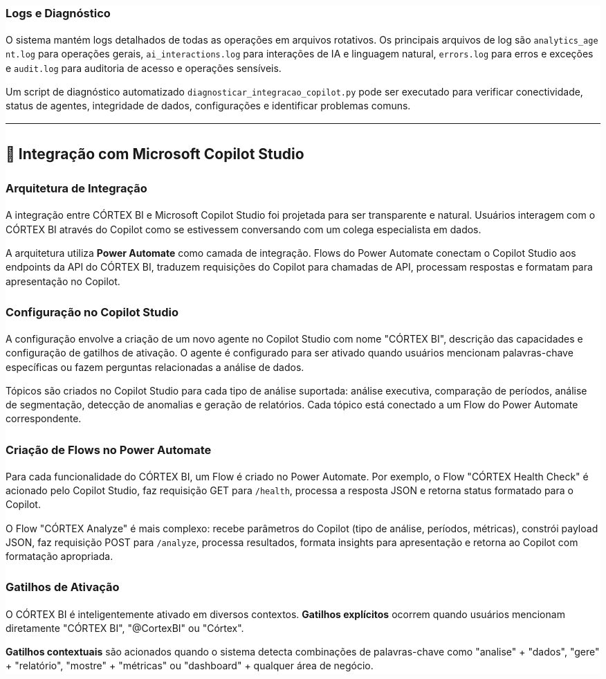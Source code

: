 ### Logs e Diagnóstico

O sistema mantém logs detalhados de todas as operações em arquivos rotativos. Os principais arquivos de log são `analytics_agent.log` para operações gerais, `ai_interactions.log` para interações de IA e linguagem natural, `errors.log` para erros e exceções e `audit.log` para auditoria de acesso e operações sensíveis.

Um script de diagnóstico automatizado `diagnosticar_integracao_copilot.py` pode ser executado para verificar conectividade, status de agentes, integridade de dados, configurações e identificar problemas comuns.

---

## 🤖 Integração com Microsoft Copilot Studio

### Arquitetura de Integração

A integração entre CÓRTEX BI e Microsoft Copilot Studio foi projetada para ser transparente e natural. Usuários interagem com o CÓRTEX BI através do Copilot como se estivessem conversando com um colega especialista em dados.

A arquitetura utiliza **Power Automate** como camada de integração. Flows do Power Automate conectam o Copilot Studio aos endpoints da API do CÓRTEX BI, traduzem requisições do Copilot para chamadas de API, processam respostas e formatam para apresentação no Copilot.

### Configuração no Copilot Studio

A configuração envolve a criação de um novo agente no Copilot Studio com nome "CÓRTEX BI", descrição das capacidades e configuração de gatilhos de ativação. O agente é configurado para ser ativado quando usuários mencionam palavras-chave específicas ou fazem perguntas relacionadas a análise de dados.

Tópicos são criados no Copilot Studio para cada tipo de análise suportada: análise executiva, comparação de períodos, análise de segmentação, detecção de anomalias e geração de relatórios. Cada tópico está conectado a um Flow do Power Automate correspondente.

### Criação de Flows no Power Automate

Para cada funcionalidade do CÓRTEX BI, um Flow é criado no Power Automate. Por exemplo, o Flow "CÓRTEX Health Check" é acionado pelo Copilot Studio, faz requisição GET para `/health`, processa a resposta JSON e retorna status formatado para o Copilot.

O Flow "CÓRTEX Analyze" é mais complexo: recebe parâmetros do Copilot (tipo de análise, períodos, métricas), constrói payload JSON, faz requisição POST para `/analyze`, processa resultados, formata insights para apresentação e retorna ao Copilot com formatação apropriada.

### Gatilhos de Ativação

O CÓRTEX BI é inteligentemente ativado em diversos contextos. **Gatilhos explícitos** ocorrem quando usuários mencionam diretamente "CÓRTEX BI", "@CortexBI" ou "Córtex".

**Gatilhos contextuais** são acionados quando o sistema detecta combinações de palavras-chave como "analise" + "dados", "gere" + "relatório", "mostre" + "métricas" ou "dashboard" + qualquer área de negócio.

